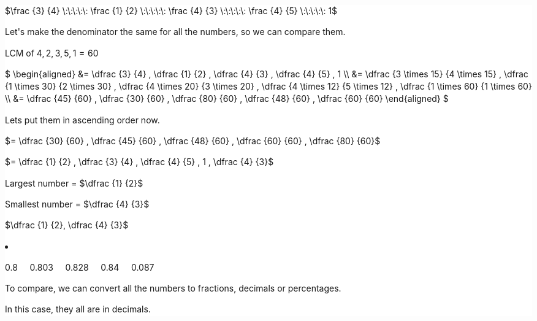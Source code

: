 $\frac {3} {4} \:\:\:\:\: \frac {1} {2} \:\:\:\:\: \frac {4} {3} \:\:\:\:\: \frac {4} {5} \:\:\:\:\: 1$

</div>
<div class='workings'>
<div class='working'>

Let's make the denominator the same for all the numbers, so we can compare them.

LCM of $4,2,3,5,1 = 60$

$
\begin{aligned}
&= \dfrac {3} {4} , \dfrac {1} {2} , \dfrac {4} {3} , \dfrac {4} {5} , 1 \\\\
&= \dfrac {3 \times 15} {4 \times 15} , \dfrac {1 \times 30} {2 \times 30} , \dfrac {4 \times 20} {3 \times 20} , \dfrac {4 \times 12} {5 \times 12} , \dfrac {1 \times 60} {1 \times 60} \\\\
&= \dfrac {45} {60} , \dfrac {30} {60} , \dfrac {80} {60} , \dfrac {48} {60} , \dfrac {60} {60}
\end{aligned}
$

Lets put them in ascending order now.

$= \dfrac {30} {60} , \dfrac {45} {60} , \dfrac {48} {60} , \dfrac {60} {60} , \dfrac {80} {60}$

$= \dfrac {1} {2} , \dfrac {3} {4} , \dfrac {4} {5} , 1 , \dfrac {4} {3}$

Largest number = $\dfrac {1} {2}$

Smallest number = $\dfrac {4} {3}$

</div>
</div>
<div class='answers'>
<div class='answer'>

$\dfrac {1} {2}, \dfrac {4} {3}$

</div>
</div>

</div>
</li>
<li>
<div class='question_envelope rag_red subquestion'>
<div class='topics'>
<ul>
</ul>
</div>
<div class='question subquestion'>

$0.8\:\:\:\:\:0.803\:\:\:\:\:0.828\:\:\:\:\:0.84\:\:\:\:\:0.087$

</div>
<div class='workings'>
<div class='working'>

To compare, we can convert all the numbers to fractions, decimals or percentages.

In this case, they all are in decimals.

